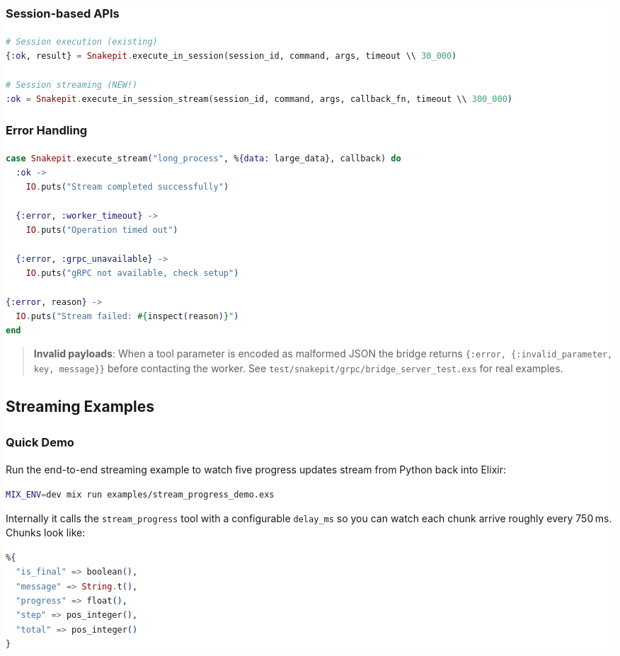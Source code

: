 ### Session-based APIs

```elixir
# Session execution (existing)
{:ok, result} = Snakepit.execute_in_session(session_id, command, args, timeout \\ 30_000)

# Session streaming (NEW!)
:ok = Snakepit.execute_in_session_stream(session_id, command, args, callback_fn, timeout \\ 300_000)
```

### Error Handling

```elixir
case Snakepit.execute_stream("long_process", %{data: large_data}, callback) do
  :ok ->
    IO.puts("Stream completed successfully")
    
  {:error, :worker_timeout} ->
    IO.puts("Operation timed out")
    
  {:error, :grpc_unavailable} ->
    IO.puts("gRPC not available, check setup")
    
{:error, reason} ->
  IO.puts("Stream failed: #{inspect(reason)}")
end
```

> **Invalid payloads**: When a tool parameter is encoded as malformed JSON the bridge returns `{:error, {:invalid_parameter, key, message}}` before contacting the worker. See `test/snakepit/grpc/bridge_server_test.exs` for real examples.

## Streaming Examples

### Quick Demo

Run the end-to-end streaming example to watch five progress updates stream from Python back into Elixir:

```bash
MIX_ENV=dev mix run examples/stream_progress_demo.exs
```

Internally it calls the `stream_progress` tool with a configurable `delay_ms`
so you can watch each chunk arrive roughly every 750 ms. Chunks look like:

```elixir
%{
  "is_final" => boolean(),
  "message" => String.t(),
  "progress" => float(),
  "step" => pos_integer(),
  "total" => pos_integer()
}
```
